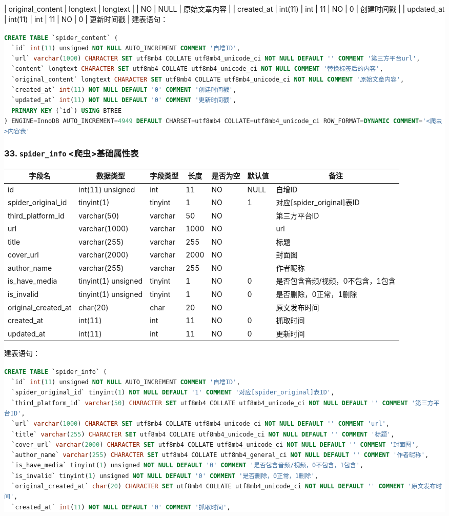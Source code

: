 | original_content | longtext | longtext |  | NO | NULL | 原始文章内容 | 
| created_at | int(11) | int | 11 | NO | 0 | 创建时间戳 | 
| updated_at | int(11) | int | 11 | NO | 0 | 更新时间戳 | 
建表语句：
```sql
CREATE TABLE `spider_content` (
  `id` int(11) unsigned NOT NULL AUTO_INCREMENT COMMENT '自增ID',
  `url` varchar(1000) CHARACTER SET utf8mb4 COLLATE utf8mb4_unicode_ci NOT NULL DEFAULT '' COMMENT '第三方平台url',
  `content` longtext CHARACTER SET utf8mb4 COLLATE utf8mb4_unicode_ci NOT NULL COMMENT '替换标签后的内容',
  `original_content` longtext CHARACTER SET utf8mb4 COLLATE utf8mb4_unicode_ci NOT NULL COMMENT '原始文章内容',
  `created_at` int(11) NOT NULL DEFAULT '0' COMMENT '创建时间戳',
  `updated_at` int(11) NOT NULL DEFAULT '0' COMMENT '更新时间戳',
  PRIMARY KEY (`id`) USING BTREE
) ENGINE=InnoDB AUTO_INCREMENT=4949 DEFAULT CHARSET=utf8mb4 COLLATE=utf8mb4_unicode_ci ROW_FORMAT=DYNAMIC COMMENT='<爬虫>内容表'
```
### 33.  `spider_info` <爬虫>基础属性表
| 字段名 | 数据类型 | 字段类型 | 长度 | 是否为空 | 默认值 | 备注 |
| ------ | -------- | -------- | ---- | -------- | ------ | ---- |
| id | int(11) unsigned | int | 11 | NO | NULL | 自增ID | 
| spider_original_id | tinyint(1) | tinyint | 1 | NO | 1 | 对应[spider_original]表ID | 
| third_platform_id | varchar(50) | varchar | 50 | NO |  | 第三方平台ID | 
| url | varchar(1000) | varchar | 1000 | NO |  | url | 
| title | varchar(255) | varchar | 255 | NO |  | 标题 | 
| cover_url | varchar(2000) | varchar | 2000 | NO |  | 封面图 | 
| author_name | varchar(255) | varchar | 255 | NO |  | 作者昵称 | 
| is_have_media | tinyint(1) unsigned | tinyint | 1 | NO | 0 | 是否包含音频/视频，0不包含，1包含 | 
| is_invalid | tinyint(1) unsigned | tinyint | 1 | NO | 0 | 是否删除，0正常，1删除 | 
| original_created_at | char(20) | char | 20 | NO |  | 原文发布时间 | 
| created_at | int(11) | int | 11 | NO | 0 | 抓取时间 | 
| updated_at | int(11) | int | 11 | NO | 0 | 更新时间 | 
建表语句：
```sql
CREATE TABLE `spider_info` (
  `id` int(11) unsigned NOT NULL AUTO_INCREMENT COMMENT '自增ID',
  `spider_original_id` tinyint(1) NOT NULL DEFAULT '1' COMMENT '对应[spider_original]表ID',
  `third_platform_id` varchar(50) CHARACTER SET utf8mb4 COLLATE utf8mb4_unicode_ci NOT NULL DEFAULT '' COMMENT '第三方平台ID',
  `url` varchar(1000) CHARACTER SET utf8mb4 COLLATE utf8mb4_unicode_ci NOT NULL DEFAULT '' COMMENT 'url',
  `title` varchar(255) CHARACTER SET utf8mb4 COLLATE utf8mb4_unicode_ci NOT NULL DEFAULT '' COMMENT '标题',
  `cover_url` varchar(2000) CHARACTER SET utf8mb4 COLLATE utf8mb4_unicode_ci NOT NULL DEFAULT '' COMMENT '封面图',
  `author_name` varchar(255) CHARACTER SET utf8mb4 COLLATE utf8mb4_general_ci NOT NULL DEFAULT '' COMMENT '作者昵称',
  `is_have_media` tinyint(1) unsigned NOT NULL DEFAULT '0' COMMENT '是否包含音频/视频，0不包含，1包含',
  `is_invalid` tinyint(1) unsigned NOT NULL DEFAULT '0' COMMENT '是否删除，0正常，1删除',
  `original_created_at` char(20) CHARACTER SET utf8mb4 COLLATE utf8mb4_unicode_ci NOT NULL DEFAULT '' COMMENT '原文发布时间',
  `created_at` int(11) NOT NULL DEFAULT '0' COMMENT '抓取时间',
```